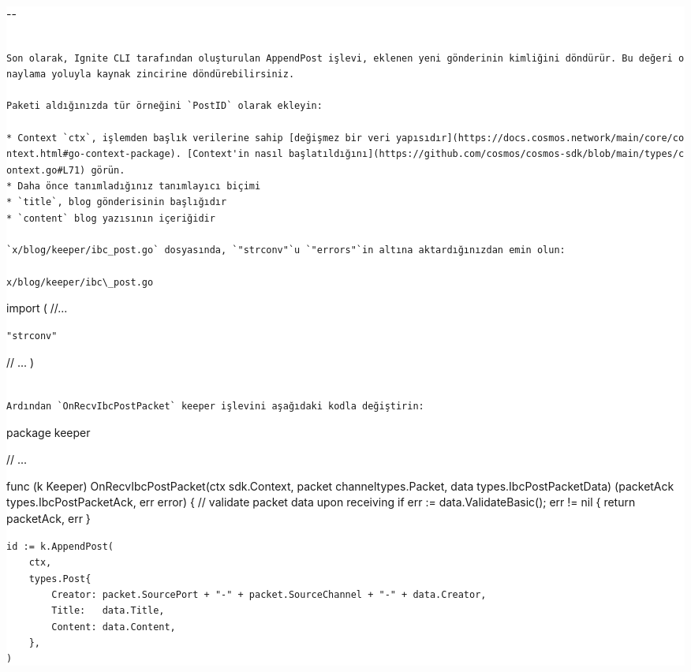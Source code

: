 ```

```
<portID>-<channelID>-<creatorAddress>
```

Son olarak, Ignite CLI tarafından oluşturulan AppendPost işlevi, eklenen yeni gönderinin kimliğini döndürür. Bu değeri onaylama yoluyla kaynak zincirine döndürebilirsiniz.

Paketi aldığınızda tür örneğini `PostID` olarak ekleyin:

* Context `ctx`, işlemden başlık verilerine sahip [değişmez bir veri yapısıdır](https://docs.cosmos.network/main/core/context.html#go-context-package). [Context'in nasıl başlatıldığını](https://github.com/cosmos/cosmos-sdk/blob/main/types/context.go#L71) görün.
* Daha önce tanımladığınız tanımlayıcı biçimi
* `title`, blog gönderisinin başlığıdır
* `content` blog yazısının içeriğidir

`x/blog/keeper/ibc_post.go` dosyasında, `"strconv"`u `"errors"`in altına aktardığınızdan emin olun:

x/blog/keeper/ibc\_post.go

```
import (
    //...

    "strconv"

// ...
)
```

Ardından `OnRecvIbcPostPacket` keeper işlevini aşağıdaki kodla değiştirin:

```
package keeper

// ...

func (k Keeper) OnRecvIbcPostPacket(ctx sdk.Context, packet channeltypes.Packet, data types.IbcPostPacketData) (packetAck types.IbcPostPacketAck, err error) {
    // validate packet data upon receiving
    if err := data.ValidateBasic(); err != nil {
        return packetAck, err
    }

    id := k.AppendPost(
        ctx,
        types.Post{
            Creator: packet.SourcePort + "-" + packet.SourceChannel + "-" + data.Creator,
            Title:   data.Title,
            Content: data.Content,
        },
    )
